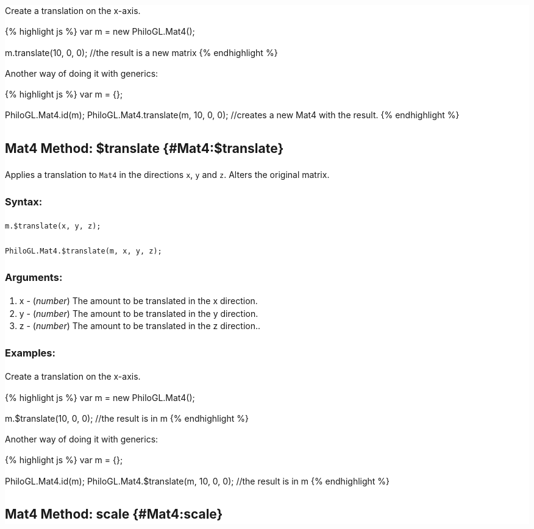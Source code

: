 Create a translation on the x-axis.

{% highlight js %}
  var m = new PhiloGL.Mat4();

  m.translate(10, 0, 0); //the result is a new matrix
{% endhighlight %}

Another way of doing it with generics:

{% highlight js %}
  var m = {};
  
  PhiloGL.Mat4.id(m);
  PhiloGL.Mat4.translate(m, 10, 0, 0); //creates a new Mat4 with the result.
{% endhighlight %}


Mat4 Method: $translate {#Mat4:$translate}
-------------------------------------------

Applies a translation to `Mat4` in the directions `x`, `y` and `z`. 
Alters the original matrix.

### Syntax:

	m.$translate(x, y, z);
    
    PhiloGL.Mat4.$translate(m, x, y, z);

### Arguments:

1. x - (*number*) The amount to be translated in the x direction.
2. y - (*number*) The amount to be translated in the y direction.
3. z - (*number*) The amount to be translated in the z direction..

### Examples:

Create a translation on the x-axis.

{% highlight js %}
  var m = new PhiloGL.Mat4();

  m.$translate(10, 0, 0); //the result is in m
{% endhighlight %}

Another way of doing it with generics:

{% highlight js %}
  var m = {};
  
  PhiloGL.Mat4.id(m);
  PhiloGL.Mat4.$translate(m, 10, 0, 0); //the result is in m
{% endhighlight %}

Mat4 Method: scale {#Mat4:scale}
-------------------------------------------
